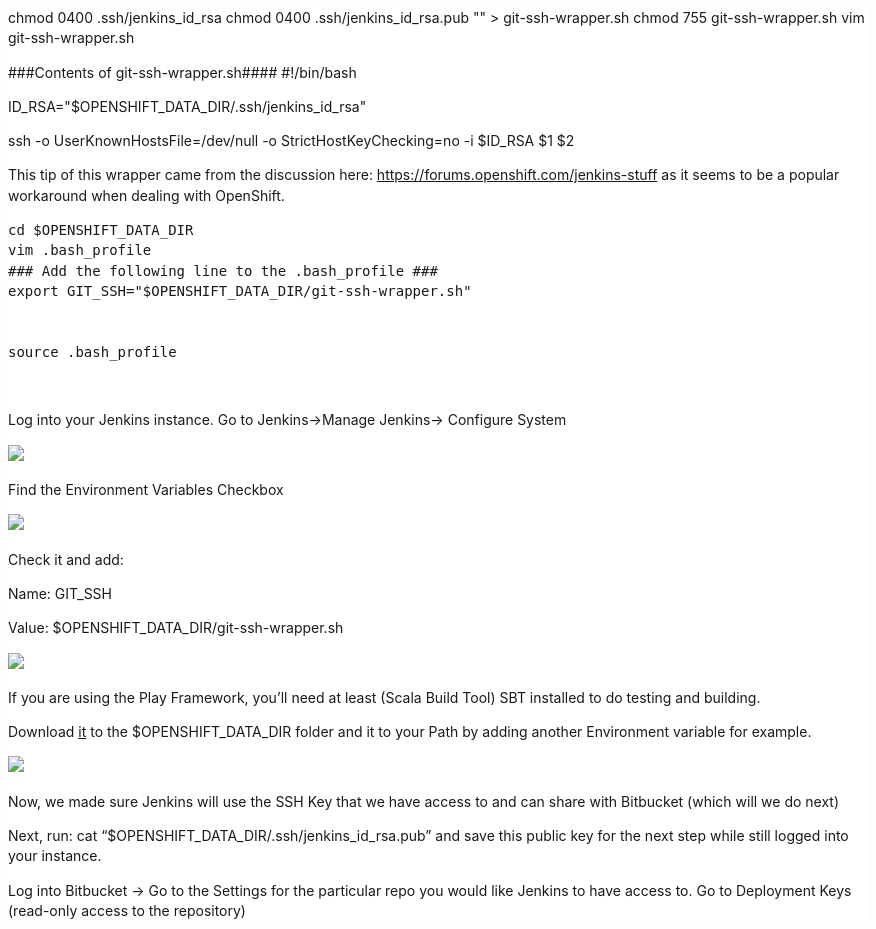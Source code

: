 chmod 0400 .ssh/jenkins_id_rsa
chmod 0400 .ssh/jenkins_id_rsa.pub
"" &gt; git-ssh-wrapper.sh
chmod 755 git-ssh-wrapper.sh
vim git-ssh-wrapper.sh

###Contents of git-ssh-wrapper.sh####
#!/bin/bash
 
ID_RSA="$OPENSHIFT_DATA_DIR/.ssh/jenkins_id_rsa"
 
ssh -o UserKnownHostsFile=/dev/null -o StrictHostKeyChecking=no -i $ID_RSA $1 $2
</pre>

This tip of this wrapper came from the discussion here: <https://forums.openshift.com/jenkins-stuff> as it seems to be a popular workaround when dealing with OpenShift.

<pre class="lang:default decode:true">cd $OPENSHIFT_DATA_DIR
vim .bash_profile
### Add the following line to the .bash_profile ###
export GIT_SSH="$OPENSHIFT_DATA_DIR/git-ssh-wrapper.sh"


source .bash_profile</pre>

&nbsp;

Log into your Jenkins instance. Go to Jenkins->Manage Jenkins-> Configure System

![](https://jamescscott.io/wp-content/uploads/2015/02/605.png)

Find the Environment Variables Checkbox

![](https://jamescscott.io/wp-content/uploads/2015/02/420.png)

Check it and add:

Name: GIT_SSH

Value: $OPENSHIFT\_DATA\_DIR/git-ssh-wrapper.sh

![](https://jamescscott.io/wp-content/uploads/2015/02/904.png)

If you are using the Play Framework, you&#8217;ll need at least (Scala Build Tool) SBT installed to do testing and building.

Download [it](http://www.scala-sbt.org/) to the $OPENSHIFT\_DATA\_DIR folder and it to your Path by adding another Environment variable for example.

![](https://jamescscott.io/wp-content/uploads/2015/02/844.png)

Now, we made sure Jenkins will use the SSH Key that we have access to and can share with Bitbucket (which will we do next)

Next, run: cat &#8220;$OPENSHIFT\_DATA\_DIR/.ssh/jenkins\_id\_rsa.pub&#8221; and save this public key for the next step while still logged into your instance.

Log into Bitbucket -> Go to the Settings for the particular repo you would like Jenkins to have access to. Go to Deployment Keys (read-only access to the repository)
